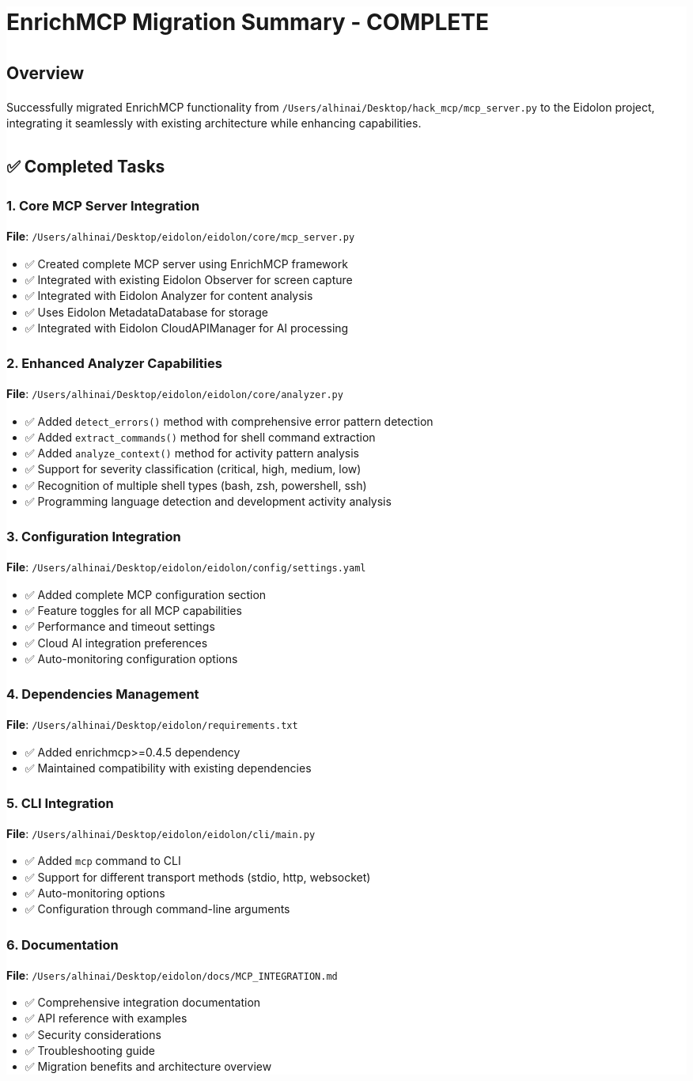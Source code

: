 # EnrichMCP Migration Summary - COMPLETE

## Overview
Successfully migrated EnrichMCP functionality from `/Users/alhinai/Desktop/hack_mcp/mcp_server.py` to the Eidolon project, integrating it seamlessly with existing architecture while enhancing capabilities.

## ✅ Completed Tasks

### 1. Core MCP Server Integration
**File**: `/Users/alhinai/Desktop/eidolon/eidolon/core/mcp_server.py`
- ✅ Created complete MCP server using EnrichMCP framework
- ✅ Integrated with existing Eidolon Observer for screen capture
- ✅ Integrated with Eidolon Analyzer for content analysis
- ✅ Uses Eidolon MetadataDatabase for storage
- ✅ Integrated with Eidolon CloudAPIManager for AI processing

### 2. Enhanced Analyzer Capabilities
**File**: `/Users/alhinai/Desktop/eidolon/eidolon/core/analyzer.py`
- ✅ Added `detect_errors()` method with comprehensive error pattern detection
- ✅ Added `extract_commands()` method for shell command extraction
- ✅ Added `analyze_context()` method for activity pattern analysis
- ✅ Support for severity classification (critical, high, medium, low)
- ✅ Recognition of multiple shell types (bash, zsh, powershell, ssh)
- ✅ Programming language detection and development activity analysis

### 3. Configuration Integration
**File**: `/Users/alhinai/Desktop/eidolon/eidolon/config/settings.yaml`
- ✅ Added complete MCP configuration section
- ✅ Feature toggles for all MCP capabilities
- ✅ Performance and timeout settings
- ✅ Cloud AI integration preferences
- ✅ Auto-monitoring configuration options

### 4. Dependencies Management
**File**: `/Users/alhinai/Desktop/eidolon/requirements.txt`
- ✅ Added enrichmcp>=0.4.5 dependency
- ✅ Maintained compatibility with existing dependencies

### 5. CLI Integration
**File**: `/Users/alhinai/Desktop/eidolon/eidolon/cli/main.py`
- ✅ Added `mcp` command to CLI
- ✅ Support for different transport methods (stdio, http, websocket)
- ✅ Auto-monitoring options
- ✅ Configuration through command-line arguments

### 6. Documentation
**File**: `/Users/alhinai/Desktop/eidolon/docs/MCP_INTEGRATION.md`
- ✅ Comprehensive integration documentation
- ✅ API reference with examples
- ✅ Security considerations
- ✅ Troubleshooting guide
- ✅ Migration benefits and architecture overview
